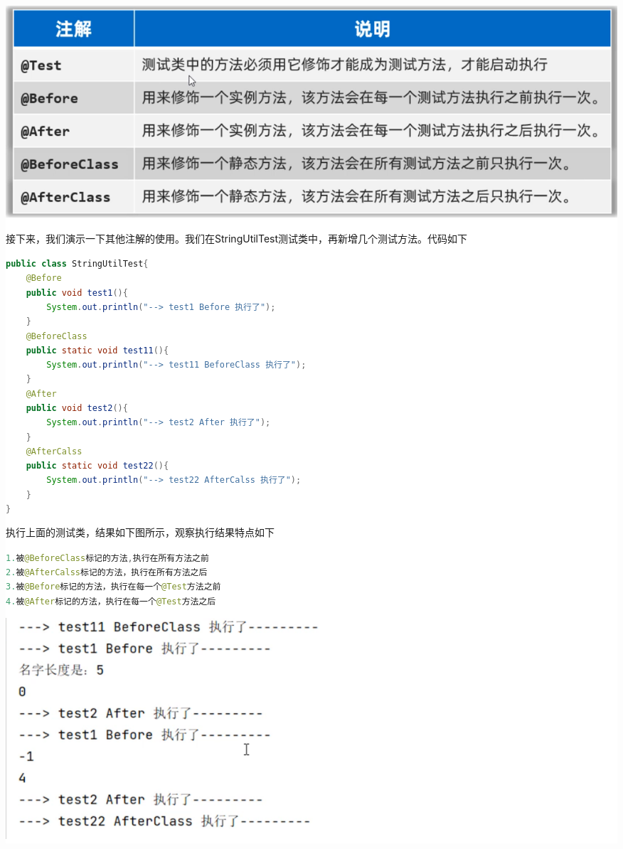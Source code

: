 ![1668508373865](day14-单元测试-反射-注解-动态代理/1668508373865.png)

接下来，我们演示一下其他注解的使用。我们在StringUtilTest测试类中，再新增几个测试方法。代码如下

```java
public class StringUtilTest{
    @Before
    public void test1(){
        System.out.println("--> test1 Before 执行了");
    }
    @BeforeClass
    public static void test11(){
        System.out.println("--> test11 BeforeClass 执行了");
    }
    @After
    public void test2(){
        System.out.println("--> test2 After 执行了");
    }
    @AfterCalss
    public static void test22(){
        System.out.println("--> test22 AfterCalss 执行了");
    }
}
```

执行上面的测试类，结果如下图所示，观察执行结果特点如下

```java
1.被@BeforeClass标记的方法,执行在所有方法之前
2.被@AfterCalss标记的方法，执行在所有方法之后
3.被@Before标记的方法，执行在每一个@Test方法之前
4.被@After标记的方法，执行在每一个@Test方法之后
```

![1668508793279](day14-单元测试-反射-注解-动态代理/1668508793279.png)